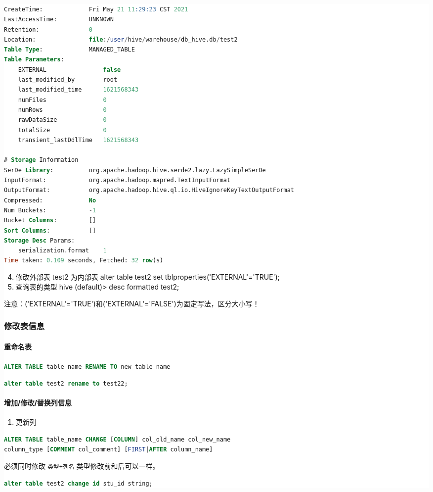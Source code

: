 ```SQL
CreateTime:         	Fri May 21 11:29:23 CST 2021	 
LastAccessTime:     	UNKNOWN             	 
Retention:          	0                   	 
Location:           	file:/user/hive/warehouse/db_hive.db/test2	 
Table Type:         	MANAGED_TABLE       	 
Table Parameters:	 	 
	EXTERNAL            	false               
	last_modified_by    	root                
	last_modified_time  	1621568343          
	numFiles            	0                   
	numRows             	0                   
	rawDataSize         	0                   
	totalSize           	0                   
	transient_lastDdlTime	1621568343          
	 	 
# Storage Information	 	 
SerDe Library:      	org.apache.hadoop.hive.serde2.lazy.LazySimpleSerDe	 
InputFormat:        	org.apache.hadoop.mapred.TextInputFormat	 
OutputFormat:       	org.apache.hadoop.hive.ql.io.HiveIgnoreKeyTextOutputFormat	 
Compressed:         	No                  	 
Num Buckets:        	-1                  	 
Bucket Columns:     	[]                  	 
Sort Columns:       	[]                  	 
Storage Desc Params:	 	 
	serialization.format	1                   
Time taken: 0.109 seconds, Fetched: 32 row(s)
```
4. 修改外部表 test2 为内部表
alter table test2 set tblproperties('EXTERNAL'='TRUE');
5. 查询表的类型
hive (default)> desc formatted test2;

注意：('EXTERNAL'='TRUE')和('EXTERNAL'='FALSE')为固定写法，区分大小写！

### 修改表信息

#### 重命名表
```SQL
ALTER TABLE table_name RENAME TO new_table_name
```

```SQL
alter table test2 rename to test22;
```

#### 增加/修改/替换列信息

1. 更新列
```SQL
ALTER TABLE table_name CHANGE [COLUMN] col_old_name col_new_name
column_type [COMMENT col_comment] [FIRST|AFTER column_name]
```
必须同时修改 `类型+列名` 类型修改前和后可以一样。
```SQL
alter table test2 change id stu_id string;
```
